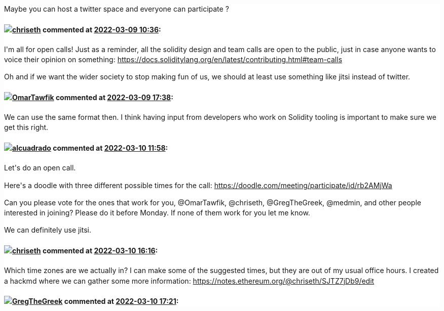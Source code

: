 Maybe you can host a twitter space and everyone can participate ?

#### <img src="https://avatars.githubusercontent.com/u/9073706?v=4" width="50">[chriseth](https://github.com/chriseth) commented at [2022-03-09 10:36](https://github.com/ethereum/solidity/issues/12739#issuecomment-1062782608):

I'm all for open calls!
Just as a reminder, all the solidity design and team calls are open to the public, just in case anyone wants to voice their opinion on something: https://docs.soliditylang.org/en/latest/contributing.html#team-calls

Oh and if we want the wider society to stop making fun of us, we should at least use something like jitsi instead of twitter.

#### <img src="https://avatars.githubusercontent.com/u/15987992?u=f0ccea0208a5badc08aaa29ce757e4183f436535&v=4" width="50">[OmarTawfik](https://github.com/OmarTawfik) commented at [2022-03-09 17:38](https://github.com/ethereum/solidity/issues/12739#issuecomment-1063186020):

We can use the same format then. I think having input from developers who work on Solidity tooling is important to make sure we get this right.

#### <img src="https://avatars.githubusercontent.com/u/176499?u=727c007c0698f1632e98401987d52b129fcf1474&v=4" width="50">[alcuadrado](https://github.com/alcuadrado) commented at [2022-03-10 11:58](https://github.com/ethereum/solidity/issues/12739#issuecomment-1063979360):

Let's do an open call.

Here's a doodle with three different possible times for the call: https://doodle.com/meeting/participate/id/rb2AMjWa

Can you please vote for the ones that work for you, @OmarTawfik, @chriseth, @GregTheGreek, @medmin, and other people interested in joining? Please do it before Monday. If none of them work for you let me know.

We can definitely use jitsi.

#### <img src="https://avatars.githubusercontent.com/u/9073706?v=4" width="50">[chriseth](https://github.com/chriseth) commented at [2022-03-10 16:16](https://github.com/ethereum/solidity/issues/12739#issuecomment-1064235446):

Which time zones are we actually in? I can make some of the suggested times, but they are out of my usual office hours.
I created a hackmd where we can gather some more information: https://notes.ethereum.org/@chriseth/SJTZ7jDb9/edit

#### <img src="https://avatars.githubusercontent.com/u/16929357?u=a148cf5f5bd8d1324a1044cc1bd38c6b6e1c74f1&v=4" width="50">[GregTheGreek](https://github.com/GregTheGreek) commented at [2022-03-10 17:21](https://github.com/ethereum/solidity/issues/12739#issuecomment-1064308778):
